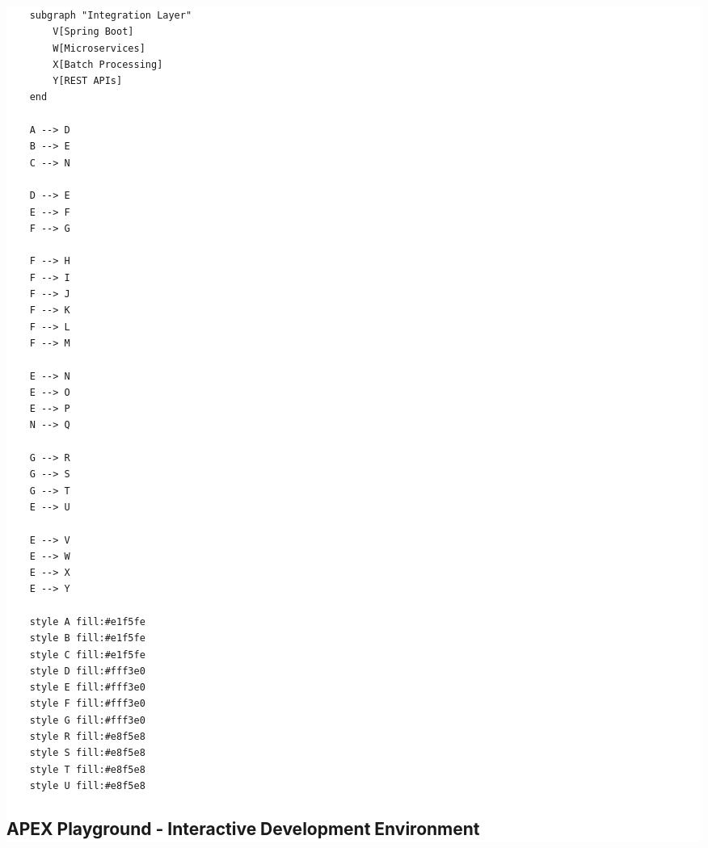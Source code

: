 ```mermaid
    subgraph "Integration Layer"
        V[Spring Boot]
        W[Microservices]
        X[Batch Processing]
        Y[REST APIs]
    end

    A --> D
    B --> E
    C --> N

    D --> E
    E --> F
    F --> G

    F --> H
    F --> I
    F --> J
    F --> K
    F --> L
    F --> M

    E --> N
    E --> O
    E --> P
    N --> Q

    G --> R
    G --> S
    G --> T
    E --> U

    E --> V
    E --> W
    E --> X
    E --> Y

    style A fill:#e1f5fe
    style B fill:#e1f5fe
    style C fill:#e1f5fe
    style D fill:#fff3e0
    style E fill:#fff3e0
    style F fill:#fff3e0
    style G fill:#fff3e0
    style R fill:#e8f5e8
    style S fill:#e8f5e8
    style T fill:#e8f5e8
    style U fill:#e8f5e8
```

## APEX Playground - Interactive Development Environment
